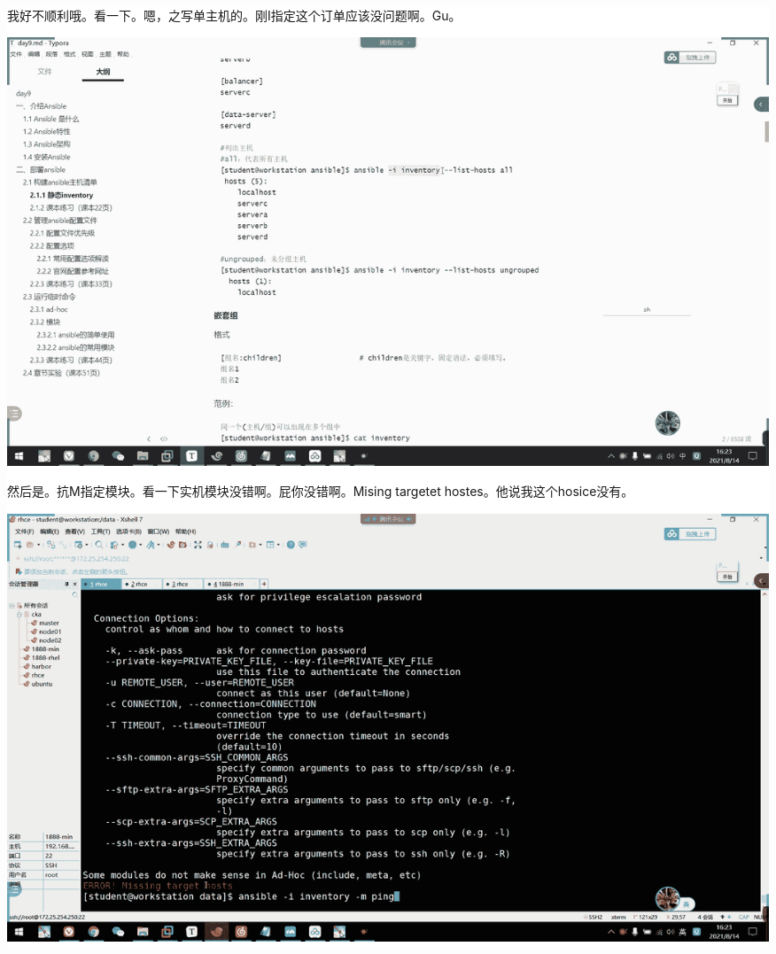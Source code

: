 我好不顺利哦。看一下。嗯，之写单主机的。刚I指定这个订单应该没问题啊。Gu。

![](img/e89e0f9a3960aa72ad62d57d084aed67_67.png)

然后是。抗M指定模块。看一下实机模块没错啊。屁你没错啊。Mising targetet hostes。他说我这个hosice没有。



![](img/e89e0f9a3960aa72ad62d57d084aed67_69.png)
